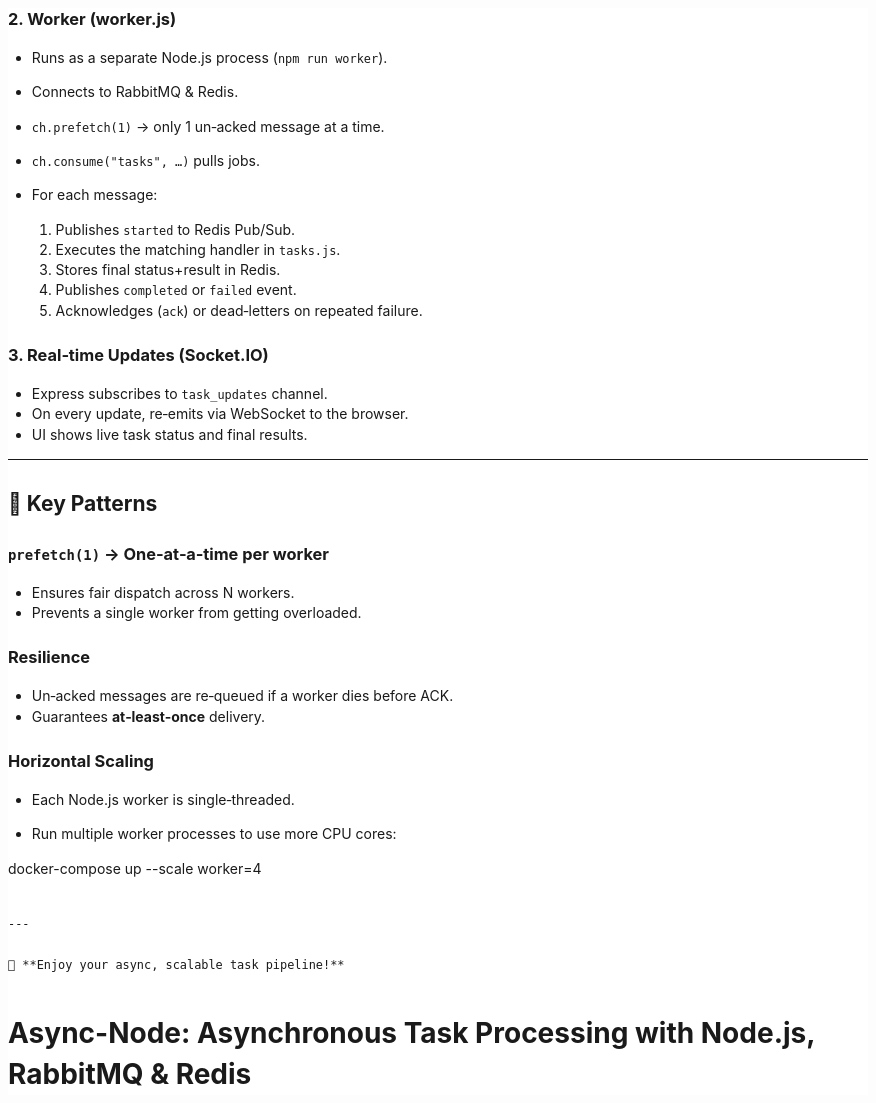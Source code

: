 ### 2. Worker (worker.js)

* Runs as a separate Node.js process (`npm run worker`).
* Connects to RabbitMQ & Redis.
* `ch.prefetch(1)` → only 1 un‑acked message at a time.
* `ch.consume("tasks", …)` pulls jobs.
* For each message:

  1. Publishes `started` to Redis Pub/Sub.
  2. Executes the matching handler in `tasks.js`.
  3. Stores final status+result in Redis.
  4. Publishes `completed` or `failed` event.
  5. Acknowledges (`ack`) or dead‑letters on repeated failure.

### 3. Real‑time Updates (Socket.IO)

* Express subscribes to `task_updates` channel.
* On every update, re‑emits via WebSocket to the browser.
* UI shows live task status and final results.

---

## 🔑 Key Patterns

### `prefetch(1)` → One‑at‑a‑time per worker

* Ensures fair dispatch across N workers.
* Prevents a single worker from getting overloaded.

### Resilience

* Un‑acked messages are re‑queued if a worker dies before ACK.
* Guarantees **at‑least‑once** delivery.

### Horizontal Scaling

* Each Node.js worker is single‑threaded.
* Run multiple worker processes to use more CPU cores:

  ```bash
  ```

docker-compose up --scale worker=4

```

---

🎉 **Enjoy your async, scalable task pipeline!**

```

# Async-Node: Asynchronous Task Processing with Node.js, RabbitMQ & Redis
